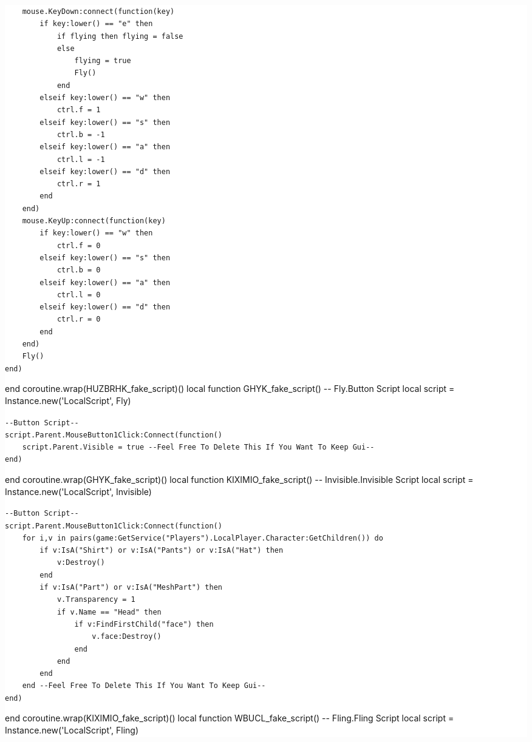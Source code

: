 		mouse.KeyDown:connect(function(key) 
			if key:lower() == "e" then 
				if flying then flying = false 
				else 
					flying = true 
					Fly() 
				end 
			elseif key:lower() == "w" then 
				ctrl.f = 1 
			elseif key:lower() == "s" then 
				ctrl.b = -1 
			elseif key:lower() == "a" then 
				ctrl.l = -1 
			elseif key:lower() == "d" then 
				ctrl.r = 1 
			end 
		end) 
		mouse.KeyUp:connect(function(key) 
			if key:lower() == "w" then 
				ctrl.f = 0 
			elseif key:lower() == "s" then 
				ctrl.b = 0 
			elseif key:lower() == "a" then 
				ctrl.l = 0 
			elseif key:lower() == "d" then 
				ctrl.r = 0 
			end 
		end)
		Fly()
	end)
end
coroutine.wrap(HUZBRHK_fake_script)()
local function GHYK_fake_script() -- Fly.Button Script 
	local script = Instance.new('LocalScript', Fly)

	--Button Script--
	script.Parent.MouseButton1Click:Connect(function()
		script.Parent.Visible = true --Feel Free To Delete This If You Want To Keep Gui--
	end)
	
end
coroutine.wrap(GHYK_fake_script)()
local function KIXIMIO_fake_script() -- Invisible.Invisible Script 
	local script = Instance.new('LocalScript', Invisible)

	--Button Script--
	script.Parent.MouseButton1Click:Connect(function()
		for i,v in pairs(game:GetService("Players").LocalPlayer.Character:GetChildren()) do
			if v:IsA("Shirt") or v:IsA("Pants") or v:IsA("Hat") then
				v:Destroy()
			end
			if v:IsA("Part") or v:IsA("MeshPart") then
				v.Transparency = 1
				if v.Name == "Head" then
					if v:FindFirstChild("face") then
						v.face:Destroy()
					end
				end
			end
		end --Feel Free To Delete This If You Want To Keep Gui--
	end)
end
coroutine.wrap(KIXIMIO_fake_script)()
local function WBUCL_fake_script() -- Fling.Fling Script 
	local script = Instance.new('LocalScript', Fling)